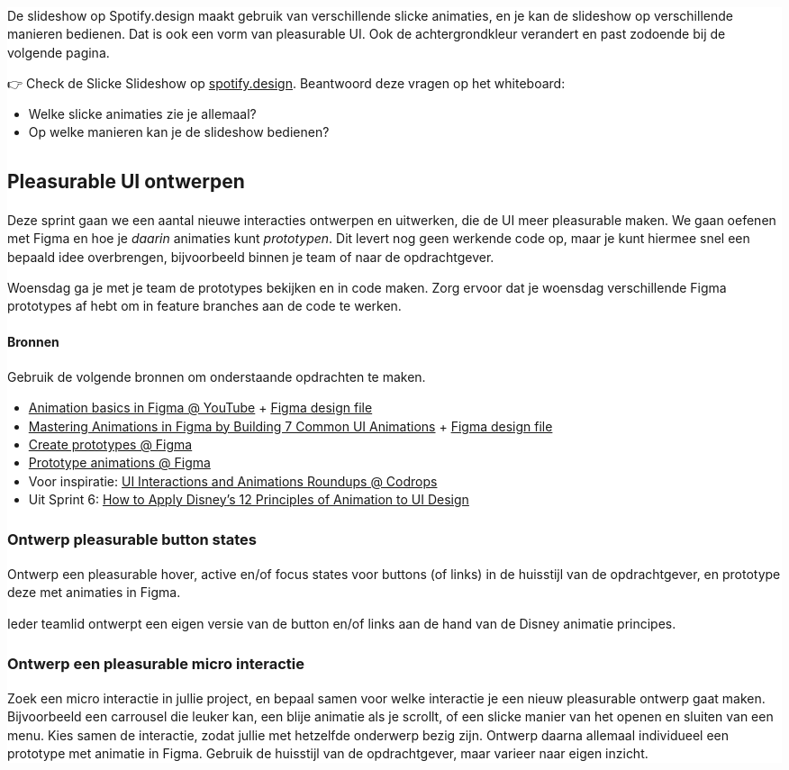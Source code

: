 






De slideshow op Spotify.design maakt gebruik van verschillende slicke animaties, en je kan de slideshow op verschillende manieren bedienen. Dat is ook een vorm van pleasurable UI. Ook de achtergrondkleur verandert en past zodoende bij de volgende pagina.

👉 Check de Slicke Slideshow op [spotify.design](https://spotify.design). Beantwoord deze vragen op het whiteboard:
- Welke slicke animaties zie je allemaal?
- Op welke manieren kan je de slideshow bedienen?


## Pleasurable UI ontwerpen

Deze sprint gaan we een aantal nieuwe interacties ontwerpen en uitwerken, die de UI meer pleasurable maken. We gaan oefenen met Figma en hoe je _daarin_ animaties kunt _prototypen_. Dit levert nog geen werkende code op, maar je kunt hiermee snel een bepaald idee overbrengen, bijvoorbeeld binnen je team of naar de opdrachtgever. 


Woensdag ga je met je team de prototypes bekijken en in code maken. Zorg ervoor dat je woensdag verschillende Figma prototypes af hebt om in feature branches aan de code te werken. 


#### Bronnen
Gebruik de volgende bronnen om onderstaande opdrachten te maken. 

- [Animation basics in Figma @ YouTube](https://www.youtube.com/watch?v=02fO4qVnbc0) + [Figma design file](https://www.figma.com/community/file/1198305561541816622)
- [Mastering Animations in Figma by Building 7 Common UI Animations](https://www.jurn.io/figma-animation-examples/) + [Figma design file](https://www.figma.com/community/file/866532393298219995)
- [Create prototypes @ Figma](https://help.figma.com/hc/en-us/sections/360006534454-Create-prototypes)
- [Prototype animations @ Figma](https://help.figma.com/hc/en-us/articles/360040522373-Prototype-animations)
- Voor inspiratie: [UI Interactions and Animations Roundups @ Codrops](https://tympanus.net/codrops/category/articles/ui-interactions-animations-roundups/)
- Uit Sprint 6: [How to Apply Disney’s 12 Principles of Animation to UI Design](https://www.interaction-design.org/literature/article/ui-animation-how-to-apply-disney-s-12-principles-of-animation-to-ui-design)


### Ontwerp pleasurable button states

Ontwerp een pleasurable hover, active en/of focus states voor buttons (of links) in de huisstijl van de opdrachtgever, en prototype deze met animaties in Figma.

Ieder teamlid ontwerpt een eigen versie van de button en/of links aan de hand van de Disney animatie principes.


### Ontwerp een pleasurable micro interactie

Zoek een micro interactie in jullie project, en bepaal samen voor welke interactie je een nieuw pleasurable ontwerp gaat maken. Bijvoorbeeld een carrousel die leuker kan, een blije animatie als je scrollt, of een slicke manier van het openen en sluiten van een menu. Kies samen de interactie, zodat jullie met hetzelfde onderwerp bezig zijn. Ontwerp daarna allemaal individueel een prototype met animatie in Figma. Gebruik de huisstijl van de opdrachtgever, maar varieer naar eigen inzicht.
